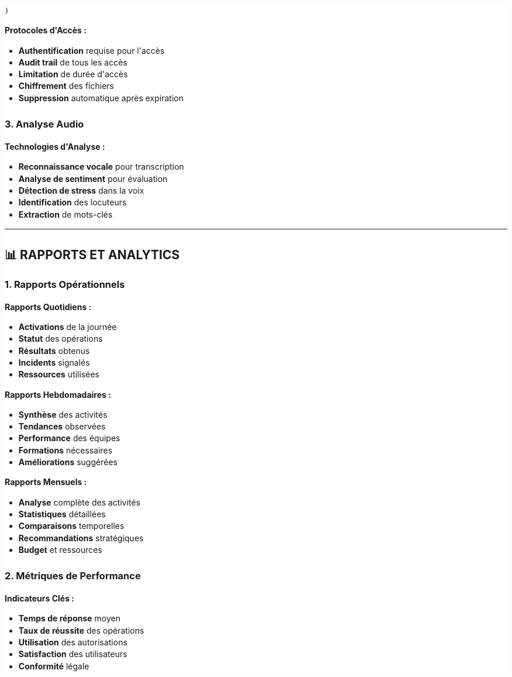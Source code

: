 ```sql
)
```

**Protocoles d'Accès :**
- **Authentification** requise pour l'accès
- **Audit trail** de tous les accès
- **Limitation** de durée d'accès
- **Chiffrement** des fichiers
- **Suppression** automatique après expiration

### **3. Analyse Audio**
**Technologies d'Analyse :**
- **Reconnaissance vocale** pour transcription
- **Analyse de sentiment** pour évaluation
- **Détection de stress** dans la voix
- **Identification** des locuteurs
- **Extraction** de mots-clés

---

## 📊 **RAPPORTS ET ANALYTICS**

### **1. Rapports Opérationnels**
**Rapports Quotidiens :**
- **Activations** de la journée
- **Statut** des opérations
- **Résultats** obtenus
- **Incidents** signalés
- **Ressources** utilisées

**Rapports Hebdomadaires :**
- **Synthèse** des activités
- **Tendances** observées
- **Performance** des équipes
- **Formations** nécessaires
- **Améliorations** suggérées

**Rapports Mensuels :**
- **Analyse** complète des activités
- **Statistiques** détaillées
- **Comparaisons** temporelles
- **Recommandations** stratégiques
- **Budget** et ressources

### **2. Métriques de Performance**
**Indicateurs Clés :**
- **Temps de réponse** moyen
- **Taux de réussite** des opérations
- **Utilisation** des autorisations
- **Satisfaction** des utilisateurs
- **Conformité** légale
